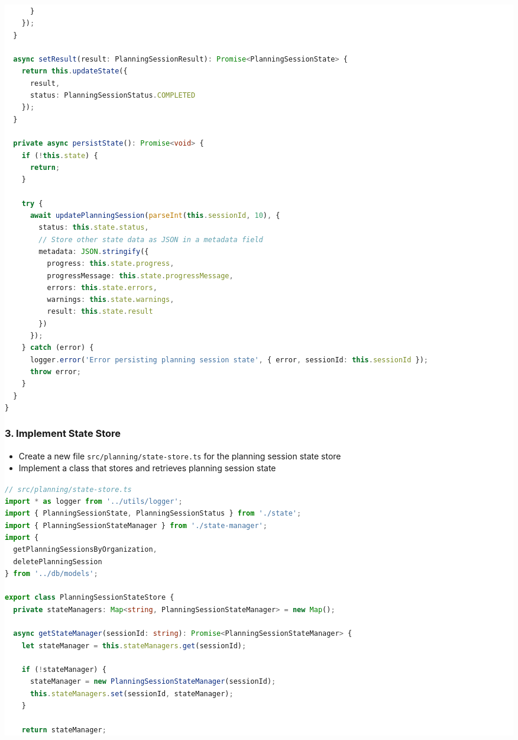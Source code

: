 ```typescript
      }
    });
  }

  async setResult(result: PlanningSessionResult): Promise<PlanningSessionState> {
    return this.updateState({
      result,
      status: PlanningSessionStatus.COMPLETED
    });
  }

  private async persistState(): Promise<void> {
    if (!this.state) {
      return;
    }
    
    try {
      await updatePlanningSession(parseInt(this.sessionId, 10), {
        status: this.state.status,
        // Store other state data as JSON in a metadata field
        metadata: JSON.stringify({
          progress: this.state.progress,
          progressMessage: this.state.progressMessage,
          errors: this.state.errors,
          warnings: this.state.warnings,
          result: this.state.result
        })
      });
    } catch (error) {
      logger.error('Error persisting planning session state', { error, sessionId: this.sessionId });
      throw error;
    }
  }
}
```

### 3. Implement State Store
- Create a new file `src/planning/state-store.ts` for the planning session state store
- Implement a class that stores and retrieves planning session state

```typescript
// src/planning/state-store.ts
import * as logger from '../utils/logger';
import { PlanningSessionState, PlanningSessionStatus } from './state';
import { PlanningSessionStateManager } from './state-manager';
import {
  getPlanningSessionsByOrganization,
  deletePlanningSession
} from '../db/models';

export class PlanningSessionStateStore {
  private stateManagers: Map<string, PlanningSessionStateManager> = new Map();

  async getStateManager(sessionId: string): Promise<PlanningSessionStateManager> {
    let stateManager = this.stateManagers.get(sessionId);
    
    if (!stateManager) {
      stateManager = new PlanningSessionStateManager(sessionId);
      this.stateManagers.set(sessionId, stateManager);
    }
    
    return stateManager;
```